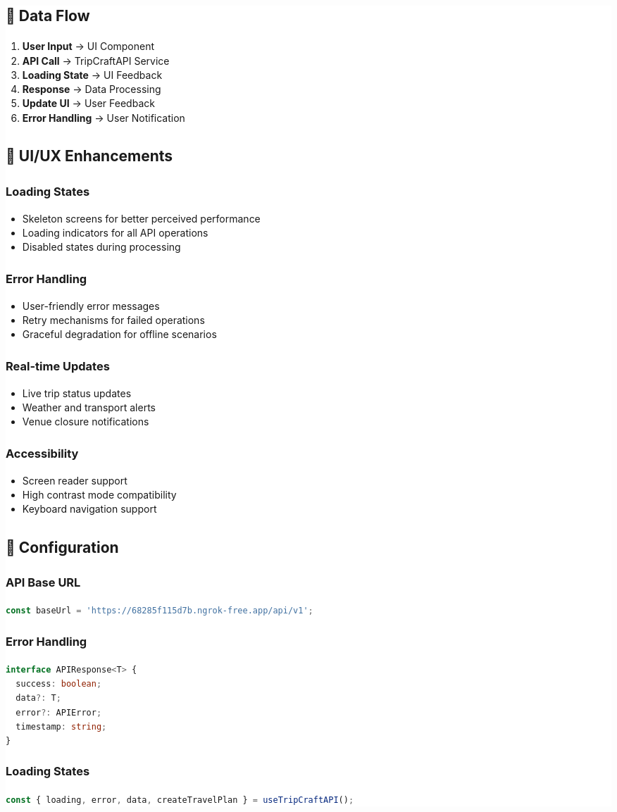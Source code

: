 ## 🔄 Data Flow

1. **User Input** → UI Component
2. **API Call** → TripCraftAPI Service
3. **Loading State** → UI Feedback
4. **Response** → Data Processing
5. **Update UI** → User Feedback
6. **Error Handling** → User Notification

## 🎨 UI/UX Enhancements

### Loading States
- Skeleton screens for better perceived performance
- Loading indicators for all API operations
- Disabled states during processing

### Error Handling
- User-friendly error messages
- Retry mechanisms for failed operations
- Graceful degradation for offline scenarios

### Real-time Updates
- Live trip status updates
- Weather and transport alerts
- Venue closure notifications

### Accessibility
- Screen reader support
- High contrast mode compatibility
- Keyboard navigation support

## 🔧 Configuration

### API Base URL
```typescript
const baseUrl = 'https://68285f115d7b.ngrok-free.app/api/v1';
```

### Error Handling
```typescript
interface APIResponse<T> {
  success: boolean;
  data?: T;
  error?: APIError;
  timestamp: string;
}
```

### Loading States
```typescript
const { loading, error, data, createTravelPlan } = useTripCraftAPI();
```
